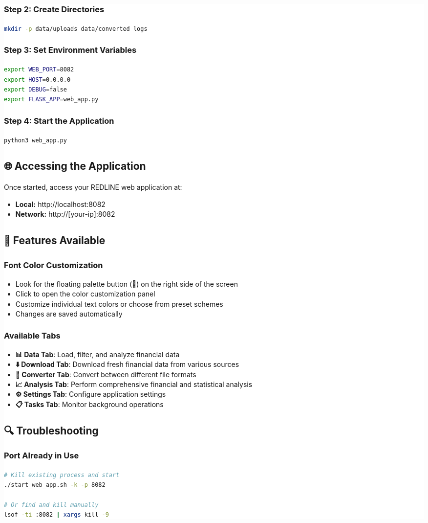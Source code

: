 ### **Step 2: Create Directories**
```bash
mkdir -p data/uploads data/converted logs
```

### **Step 3: Set Environment Variables**
```bash
export WEB_PORT=8082
export HOST=0.0.0.0
export DEBUG=false
export FLASK_APP=web_app.py
```

### **Step 4: Start the Application**
```bash
python3 web_app.py
```

## 🌐 **Accessing the Application**

Once started, access your REDLINE web application at:
- **Local:** http://localhost:8082
- **Network:** http://[your-ip]:8082

## 🎨 **Features Available**

### **Font Color Customization**
- Look for the floating palette button (🎨) on the right side of the screen
- Click to open the color customization panel
- Customize individual text colors or choose from preset schemes
- Changes are saved automatically

### **Available Tabs**
- **📊 Data Tab**: Load, filter, and analyze financial data
- **⬇️ Download Tab**: Download fresh financial data from various sources
- **🔄 Converter Tab**: Convert between different file formats
- **📈 Analysis Tab**: Perform comprehensive financial and statistical analysis
- **⚙️ Settings Tab**: Configure application settings
- **📋 Tasks Tab**: Monitor background operations

## 🔍 **Troubleshooting**

### **Port Already in Use**
```bash
# Kill existing process and start
./start_web_app.sh -k -p 8082

# Or find and kill manually
lsof -ti :8082 | xargs kill -9
```
